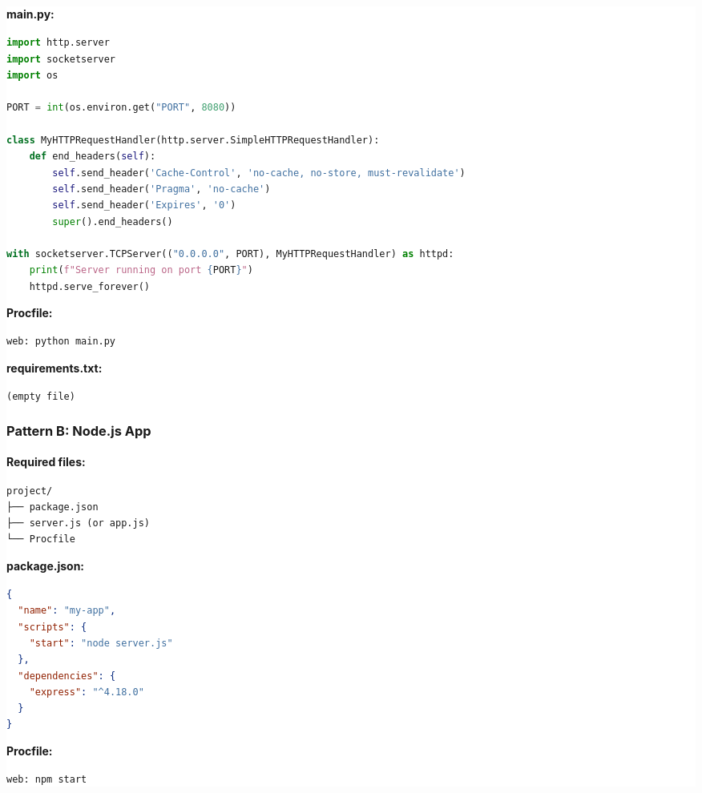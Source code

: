 **main.py:**
```python
import http.server
import socketserver
import os

PORT = int(os.environ.get("PORT", 8080))

class MyHTTPRequestHandler(http.server.SimpleHTTPRequestHandler):
    def end_headers(self):
        self.send_header('Cache-Control', 'no-cache, no-store, must-revalidate')
        self.send_header('Pragma', 'no-cache')
        self.send_header('Expires', '0')
        super().end_headers()

with socketserver.TCPServer(("0.0.0.0", PORT), MyHTTPRequestHandler) as httpd:
    print(f"Server running on port {PORT}")
    httpd.serve_forever()
```

**Procfile:**
```
web: python main.py
```

**requirements.txt:**
```
(empty file)
```

### Pattern B: Node.js App

**Required files:**
```
project/
├── package.json
├── server.js (or app.js)
└── Procfile
```

**package.json:**
```json
{
  "name": "my-app",
  "scripts": {
    "start": "node server.js"
  },
  "dependencies": {
    "express": "^4.18.0"
  }
}
```

**Procfile:**
```
web: npm start
```
